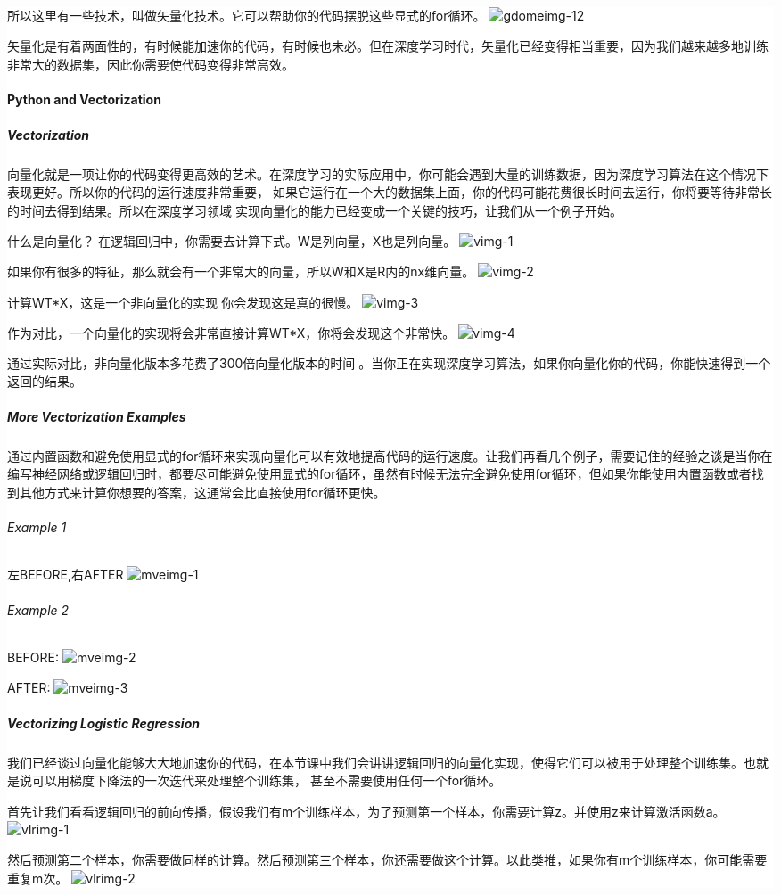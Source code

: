 所以这里有一些技术，叫做矢量化技术。它可以帮助你的代码摆脱这些显式的for循环。
![gdomeimg-12](https://user-images.githubusercontent.com/29684201/48274318-01158580-e47e-11e8-8011-2f885306369a.png)

矢量化是有着两面性的，有时候能加速你的代码，有时候也未必。但在深度学习时代，矢量化已经变得相当重要，因为我们越来越多地训练非常大的数据集，因此你需要使代码变得非常高效。

#### Python and Vectorization

##### Vectorization

向量化就是一项让你的代码变得更高效的艺术。在深度学习的实际应用中，你可能会遇到大量的训练数据，因为深度学习算法在这个情况下表现更好。所以你的代码的运行速度非常重要， 如果它运行在一个大的数据集上面，你的代码可能花费很长时间去运行，你将要等待非常长的时间去得到结果。所以在深度学习领域 实现向量化的能力已经变成一个关键的技巧，让我们从一个例子开始。

什么是向量化？ 在逻辑回归中，你需要去计算下式。W是列向量，X也是列向量。
![vimg-1](https://user-images.githubusercontent.com/29684201/48274425-40dc6d00-e47e-11e8-9a7c-4632ab82dfd5.png)

如果你有很多的特征，那么就会有一个非常大的向量，所以W和X是R内的nx维向量。
![vimg-2](https://user-images.githubusercontent.com/29684201/48274426-40dc6d00-e47e-11e8-8910-b05c250e8674.png)

计算WT\*X，这是一个非向量化的实现 你会发现这是真的很慢。
![vimg-3](https://user-images.githubusercontent.com/29684201/48274428-41750380-e47e-11e8-97a2-5ba3b750176d.png)

作为对比，一个向量化的实现将会非常直接计算WT\*X，你将会发现这个非常快。
![vimg-4](https://user-images.githubusercontent.com/29684201/48274429-41750380-e47e-11e8-8084-970b352c55a9.png)

通过实际对比，非向量化版本多花费了300倍向量化版本的时间 。当你正在实现深度学习算法，如果你向量化你的代码，你能快速得到一个返回的结果。

##### More Vectorization Examples

通过内置函数和避免使用显式的for循环来实现向量化可以有效地提高代码的运行速度。让我们再看几个例子，需要记住的经验之谈是当你在编写神经网络或逻辑回归时，都要尽可能避免使用显式的for循环，虽然有时候无法完全避免使用for循环，但如果你能使用内置函数或者找到其他方式来计算你想要的答案，这通常会比直接使用for循环更快。

###### Example 1

左BEFORE,右AFTER
![mveimg-1](https://user-images.githubusercontent.com/29684201/48274537-86009f00-e47e-11e8-8948-5b3aa1af32e5.png)

###### Example 2

BEFORE:
![mveimg-2](https://user-images.githubusercontent.com/29684201/48274539-86009f00-e47e-11e8-9ed7-da23d5235c14.png)

AFTER:
![mveimg-3](https://user-images.githubusercontent.com/29684201/48274541-86993580-e47e-11e8-8a5a-e535de2c8125.png)

##### Vectorizing Logistic Regression

我们已经谈过向量化能够大大地加速你的代码，在本节课中我们会讲讲逻辑回归的向量化实现，使得它们可以被用于处理整个训练集。也就是说可以用梯度下降法的一次迭代来处理整个训练集， 甚至不需要使用任何一个for循环。

首先让我们看看逻辑回归的前向传播，假设我们有m个训练样本，为了预测第一个样本，你需要计算z。并使用z来计算激活函数a。
![vlrimg-1](https://user-images.githubusercontent.com/29684201/48274542-86993580-e47e-11e8-9ccf-04ef74472151.png)

然后预测第二个样本，你需要做同样的计算。然后预测第三个样本，你还需要做这个计算。以此类推，如果你有m个训练样本，你可能需要重复m次。
![vlrimg-2](https://user-images.githubusercontent.com/29684201/48274545-8731cc00-e47e-11e8-9dd0-b3f57970782b.png)

